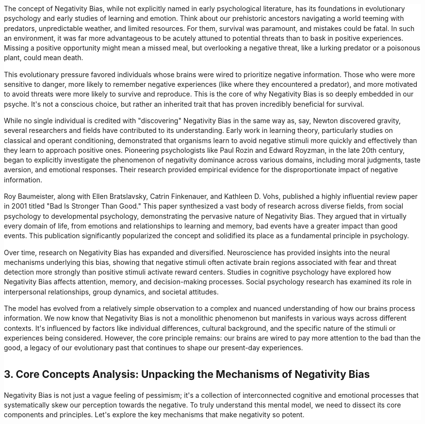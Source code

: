 The concept of Negativity Bias, while not explicitly named in early psychological literature, has its foundations in evolutionary psychology and early studies of learning and emotion.  Think about our prehistoric ancestors navigating a world teeming with predators, unpredictable weather, and limited resources. For them, survival was paramount, and mistakes could be fatal.  In such an environment, it was far more advantageous to be acutely attuned to potential threats than to bask in positive experiences. Missing a positive opportunity might mean a missed meal, but overlooking a negative threat, like a lurking predator or a poisonous plant, could mean death.

This evolutionary pressure favored individuals whose brains were wired to prioritize negative information.  Those who were more sensitive to danger, more likely to remember negative experiences (like where they encountered a predator), and more motivated to avoid threats were more likely to survive and reproduce. This is the core of why Negativity Bias is so deeply embedded in our psyche. It's not a conscious choice, but rather an inherited trait that has proven incredibly beneficial for survival.

While no single individual is credited with "discovering" Negativity Bias in the same way as, say, Newton discovered gravity, several researchers and fields have contributed to its understanding.  Early work in learning theory, particularly studies on classical and operant conditioning, demonstrated that organisms learn to avoid negative stimuli more quickly and effectively than they learn to approach positive ones.  Pioneering psychologists like Paul Rozin and Edward Royzman, in the late 20th century, began to explicitly investigate the phenomenon of negativity dominance across various domains, including moral judgments, taste aversion, and emotional responses. Their research provided empirical evidence for the disproportionate impact of negative information.

Roy Baumeister, along with Ellen Bratslavsky, Catrin Finkenauer, and Kathleen D. Vohs, published a highly influential review paper in 2001 titled "Bad Is Stronger Than Good." This paper synthesized a vast body of research across diverse fields, from social psychology to developmental psychology, demonstrating the pervasive nature of Negativity Bias. They argued that in virtually every domain of life, from emotions and relationships to learning and memory, bad events have a greater impact than good events. This publication significantly popularized the concept and solidified its place as a fundamental principle in psychology.

Over time, research on Negativity Bias has expanded and diversified.  Neuroscience has provided insights into the neural mechanisms underlying this bias, showing that negative stimuli often activate brain regions associated with fear and threat detection more strongly than positive stimuli activate reward centers.  Studies in cognitive psychology have explored how Negativity Bias affects attention, memory, and decision-making processes.  Social psychology research has examined its role in interpersonal relationships, group dynamics, and societal attitudes.

The model has evolved from a relatively simple observation to a complex and nuanced understanding of how our brains process information.  We now know that Negativity Bias is not a monolithic phenomenon but manifests in various ways across different contexts.  It's influenced by factors like individual differences, cultural background, and the specific nature of the stimuli or experiences being considered.  However, the core principle remains: our brains are wired to pay more attention to the bad than the good, a legacy of our evolutionary past that continues to shape our present-day experiences.

## 3. Core Concepts Analysis: Unpacking the Mechanisms of Negativity Bias

Negativity Bias is not just a vague feeling of pessimism; it's a collection of interconnected cognitive and emotional processes that systematically skew our perception towards the negative. To truly understand this mental model, we need to dissect its core components and principles.  Let's explore the key mechanisms that make negativity so potent.
